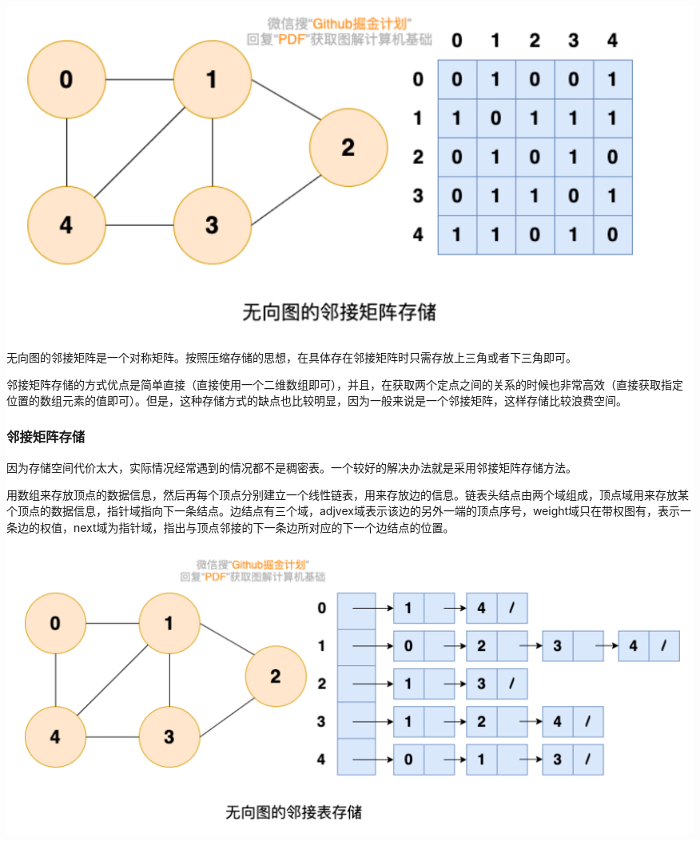 ![1649507500768](../img/1649507500768.png)

无向图的邻接矩阵是一个对称矩阵。按照压缩存储的思想，在具体存在邻接矩阵时只需存放上三角或者下三角即可。

邻接矩阵存储的方式优点是简单直接（直接使用一个二维数组即可），并且，在获取两个定点之间的关系的时候也非常高效（直接获取指定位置的数组元素的值即可）。但是，这种存储方式的缺点也比较明显，因为一般来说是一个邻接矩阵，这样存储比较浪费空间。

###  邻接矩阵存储

因为存储空间代价太大，实际情况经常遇到的情况都不是稠密表。一个较好的解决办法就是采用邻接矩阵存储方法。

用数组来存放顶点的数据信息，然后再每个顶点分别建立一个线性链表，用来存放边的信息。链表头结点由两个域组成，顶点域用来存放某个顶点的数据信息，指针域指向下一条结点。边结点有三个域，adjvex域表示该边的另外一端的顶点序号，weight域只在带权图有，表示一条边的权值，next域为指针域，指出与顶点邻接的下一条边所对应的下一个边结点的位置。

![1649513221395](../img/1649513221395.png)
